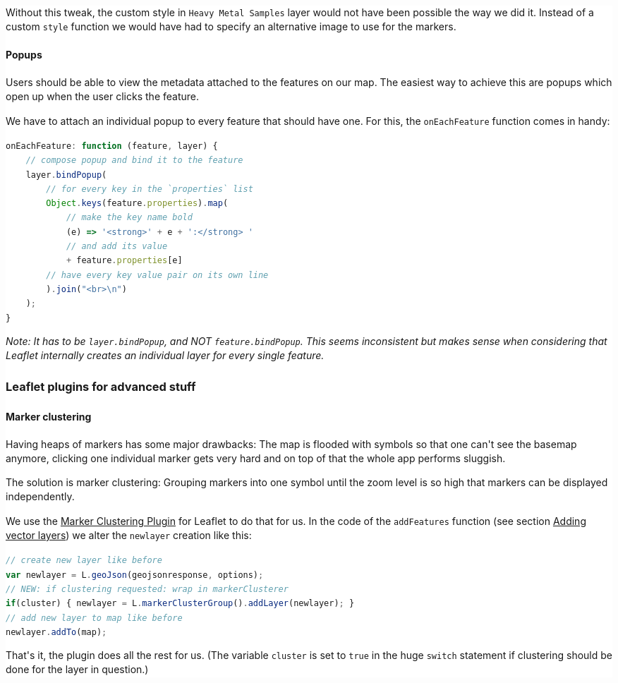 Without this tweak, the custom style in `Heavy Metal Samples` layer would not have been possible the way we did it. Instead of a custom `style` function we would have had to specify an alternative image to use for the markers.

#### Popups
Users should be able to view the metadata attached to the features on our map. The easiest way to achieve this are popups which open up when the user clicks the feature.

We have to attach an individual popup to every feature that should have one. For this, the `onEachFeature` function comes in handy:

````js
onEachFeature: function (feature, layer) {
	// compose popup and bind it to the feature
	layer.bindPopup(
		// for every key in the `properties` list
		Object.keys(feature.properties).map(
			// make the key name bold
			(e) => '<strong>' + e + ':</strong> '
			// and add its value
			+ feature.properties[e]
		// have every key value pair on its own line
		).join("<br>\n")
	);
}
````

*Note: It has to be `layer.bindPopup`, and NOT `feature.bindPopup`. This seems inconsistent but makes sense when considering that Leaflet internally creates an individual layer for every single feature.*

### Leaflet plugins for advanced stuff

#### Marker clustering
Having heaps of markers has some major drawbacks: The map is flooded with symbols so that one can't see the basemap anymore, clicking one individual marker gets very hard and on top of that the whole app performs sluggish.

The solution is marker clustering: Grouping markers into one symbol until the zoom level is so high that markers can be displayed independently.

We use the [Marker Clustering Plugin](https://github.com/Leaflet/Leaflet.markercluster) for Leaflet to do that for us. In the code of the `addFeatures` function (see section [Adding vector layers](#adding-vector-layers)) we alter the `newlayer` creation like this:

````js
// create new layer like before
var newlayer = L.geoJson(geojsonresponse, options);
// NEW: if clustering requested: wrap in markerClusterer
if(cluster) { newlayer = L.markerClusterGroup().addLayer(newlayer); }
// add new layer to map like before
newlayer.addTo(map);
````

That's it, the plugin does all the rest for us. (The variable `cluster` is set to `true` in the huge `switch` statement if clustering should be done for the layer in question.)
